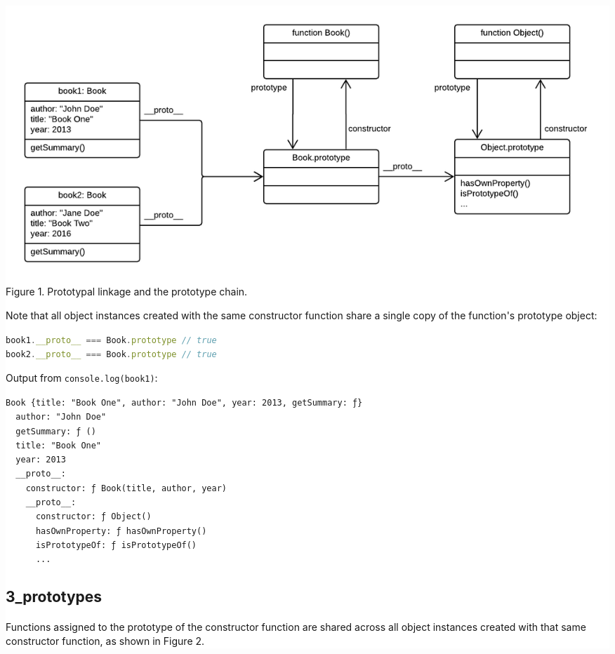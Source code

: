 
![2_constructor](./assets/2_constructor.png)
Figure 1. Prototypal linkage and the prototype chain.

Note that all object instances created with the same constructor function share a single copy of the function's prototype object:

```js
book1.__proto__ === Book.prototype // true
book2.__proto__ === Book.prototype // true
```

Output from `console.log(book1)`:

```
Book {title: "Book One", author: "John Doe", year: 2013, getSummary: ƒ}
  author: "John Doe"
  getSummary: ƒ ()
  title: "Book One"
  year: 2013
  __proto__:
    constructor: ƒ Book(title, author, year)
    __proto__:
      constructor: ƒ Object()
      hasOwnProperty: ƒ hasOwnProperty()
      isPrototypeOf: ƒ isPrototypeOf()
      ...
```

## 3_prototypes

Functions assigned to the prototype of the constructor function are shared across all object instances created with that same constructor function, as shown in Figure 2.
